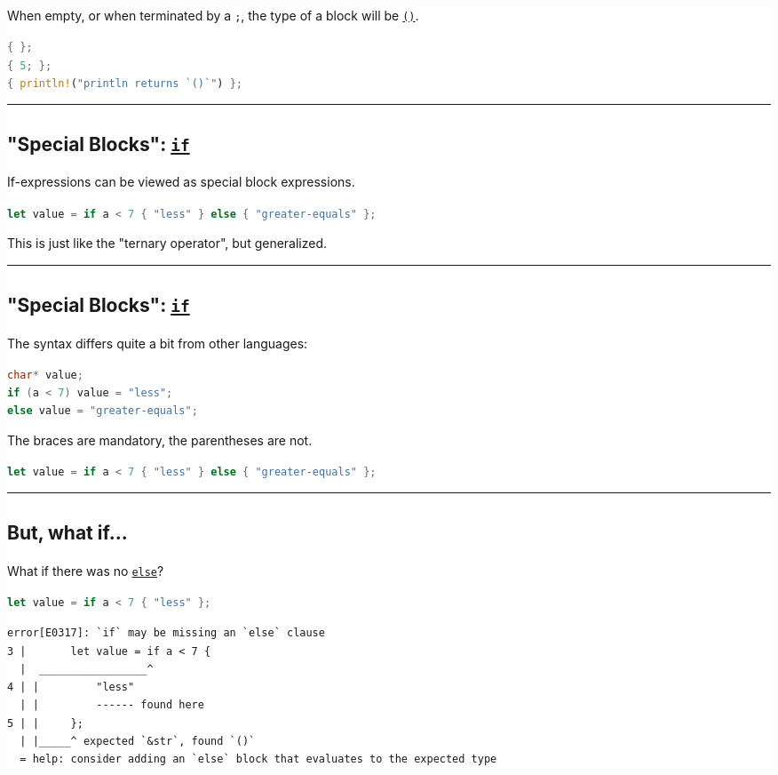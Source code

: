 When empty, or when terminated by a `;`, the type of a block will be [`()`](https://doc.rust-lang.org/std/primitive.unit.html#).

````rust tag:playground-button playground-wrap:main
{ };
{ 5; };
{ println!("println returns `()`") };
````

---

## "Special Blocks": [`if`](keyword:if)

If-expressions can be viewed as special block expressions.

````rust tag:playground-button playground-before:$"fn main() {let a = 4;"$ playground-after:$"dbg!(value);}"$
let value = if a < 7 { "less" } else { "greater-equals" };
````

This is just like the "ternary operator", but generalized.

---

## "Special Blocks": [`if`](keyword:if)

The syntax differs quite a bit from other languages:

````c
char* value;
if (a < 7) value = "less";
else value = "greater-equals";
````

<div data-marpit-fragment>

The braces are mandatory, the parentheses are not.


````rust tag:playground-button playground-wrap:main
let value = if a < 7 { "less" } else { "greater-equals" };
````

</div>

---

## But, what if...

What if there was no [`else`](keyword:else)?

````rust tag:playground-button playground-before:$"fn main() {let a = 4;"$ playground-after:$"dbg!(value);}"$
let value = if a < 7 { "less" };
````

<div data-marpit-fragment>

````
error[E0317]: `if` may be missing an `else` clause
3 |       let value = if a < 7 {
  |  _________________^
4 | |         "less"
  | |         ------ found here
5 | |     };
  | |_____^ expected `&str`, found `()`
  = help: consider adding an `else` block that evaluates to the expected type
````
